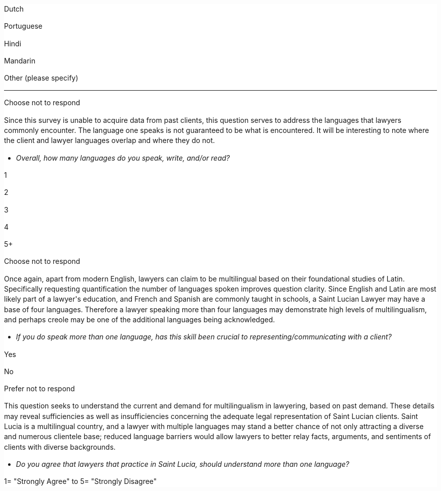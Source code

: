 Dutch

Portuguese

Hindi

Mandarin 

Other (please specify)

____________________

Choose not to respond

Since this survey is unable to acquire data from past clients, this question serves to address the languages that lawyers commonly encounter. The language one speaks is not guaranteed to be what is encountered. It will be interesting to note where the client and lawyer languages overlap and where they do not.


+ *Overall, how many languages do you speak, write, and/or read?*

1

2

3

4

5+

Choose not to respond

Once again, apart from modern English, lawyers can claim to be multilingual based on their foundational studies of Latin. Specifically requesting quantification the number of languages spoken improves question clarity. Since English and Latin are most likely part of a lawyer's education, and French and Spanish are commonly taught in schools, a Saint Lucian Lawyer may have a base of four languages. Therefore a lawyer speaking more than four languages may demonstrate high levels of multilingualism, and perhaps creole may be one of the additional languages being acknowledged.


+ *If you do speak more than one language, has this skill been crucial to representing/communicating with a client?*

Yes

No

Prefer not to respond

This question seeks to understand the current and demand for multilingualism in lawyering, based on past demand. These details may reveal sufficiencies as well as insufficiencies concerning the adequate legal representation of  Saint Lucian clients. Saint Lucia is a multilingual country, and a lawyer with multiple languages may stand a better chance of not only attracting a diverse and numerous clientele base; reduced language barriers would allow lawyers to better relay facts, arguments, and sentiments of clients with diverse backgrounds.

+ *Do you agree that lawyers that practice in Saint Lucia, should understand more than one language?*

1= "Strongly Agree" to	5= "Strongly Disagree"
